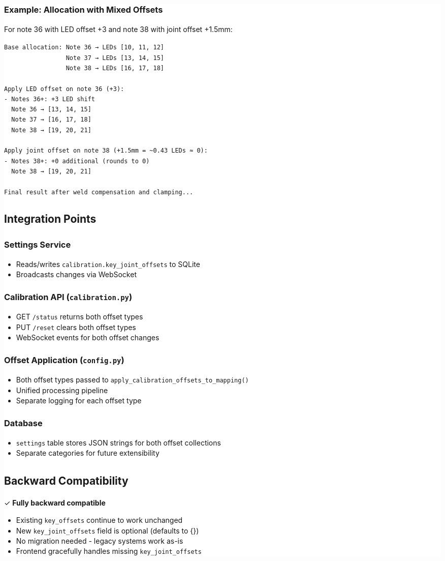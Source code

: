 ### Example: Allocation with Mixed Offsets

For note 36 with LED offset +3 and note 38 with joint offset +1.5mm:

```
Base allocation: Note 36 → LEDs [10, 11, 12]
                 Note 37 → LEDs [13, 14, 15]
                 Note 38 → LEDs [16, 17, 18]

Apply LED offset on note 36 (+3):
- Notes 36+: +3 LED shift
  Note 36 → [13, 14, 15]
  Note 37 → [16, 17, 18]
  Note 38 → [19, 20, 21]

Apply joint offset on note 38 (+1.5mm = ~0.43 LEDs ≈ 0):
- Notes 38+: +0 additional (rounds to 0)
  Note 38 → [19, 20, 21]

Final result after weld compensation and clamping...
```

## Integration Points

### Settings Service
- Reads/writes `calibration.key_joint_offsets` to SQLite
- Broadcasts changes via WebSocket

### Calibration API (`calibration.py`)
- GET `/status` returns both offset types
- PUT `/reset` clears both offset types
- WebSocket events for both offset changes

### Offset Application (`config.py`)
- Both offset types passed to `apply_calibration_offsets_to_mapping()`
- Unified processing pipeline
- Separate logging for each offset type

### Database
- `settings` table stores JSON strings for both offset collections
- Separate categories for future extensibility

## Backward Compatibility

✓ **Fully backward compatible**
- Existing `key_offsets` continue to work unchanged
- New `key_joint_offsets` field is optional (defaults to {})
- No migration needed - legacy systems work as-is
- Frontend gracefully handles missing `key_joint_offsets`
